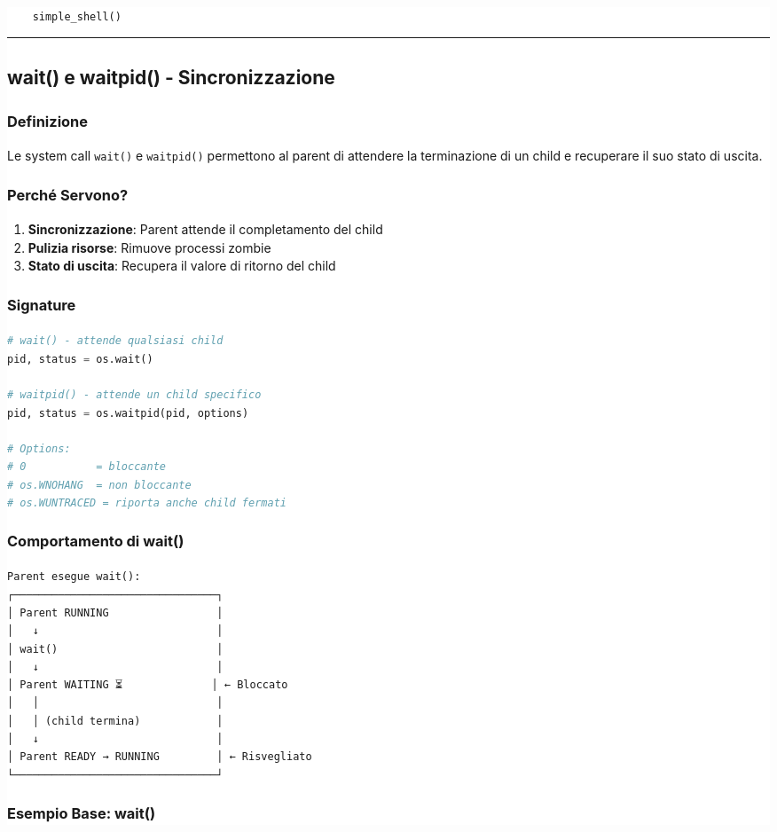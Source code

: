 ```python
    simple_shell()
```

---

## wait() e waitpid() - Sincronizzazione

### Definizione

Le system call `wait()` e `waitpid()` permettono al parent di attendere la terminazione di un child e recuperare il suo stato di uscita.

### Perché Servono?

1. **Sincronizzazione**: Parent attende il completamento del child
2. **Pulizia risorse**: Rimuove processi zombie
3. **Stato di uscita**: Recupera il valore di ritorno del child

### Signature

```python
# wait() - attende qualsiasi child
pid, status = os.wait()

# waitpid() - attende un child specifico
pid, status = os.waitpid(pid, options)

# Options:
# 0           = bloccante
# os.WNOHANG  = non bloccante
# os.WUNTRACED = riporta anche child fermati
```

### Comportamento di wait()

```
Parent esegue wait():
┌────────────────────────────────┐
│ Parent RUNNING                 │
│   ↓                            │
│ wait()                         │
│   ↓                            │
│ Parent WAITING ⏳              │ ← Bloccato
│   │                            │
│   │ (child termina)            │
│   ↓                            │
│ Parent READY → RUNNING         │ ← Risvegliato
└────────────────────────────────┘
```

### Esempio Base: wait()
